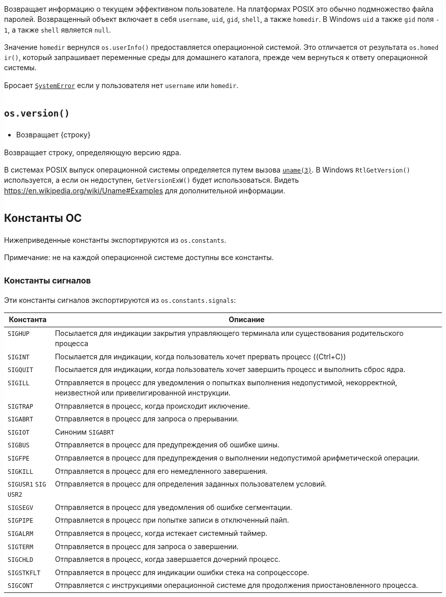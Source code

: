 Возвращает информацию о текущем эффективном пользователе. На платформах POSIX это обычно подмножество файла паролей. Возвращенный объект включает в себя `username`, `uid`, `gid`, `shell`, а также `homedir`. В Windows `uid` а также `gid` поля `-1`, а также `shell` является `null`.

Значение `homedir` вернулся `os.userInfo()` предоставляется операционной системой. Это отличается от результата `os.homedir()`, который запрашивает переменные среды для домашнего каталога, прежде чем вернуться к ответу операционной системы.

Бросает [`SystemError`](errors.md#class-systemerror) если у пользователя нет `username` или `homedir`.

## `os.version()`



- Возвращает {строку}

Возвращает строку, определяющую версию ядра.

В системах POSIX выпуск операционной системы определяется путем вызова [`uname(3)`](https://linux.die.net/man/3/uname). В Windows `RtlGetVersion()` используется, а если он недоступен, `GetVersionExW()` будет использоваться. Видеть <https://en.wikipedia.org/wiki/Uname#Examples> для дополнительной информации.

## Константы ОС

Нижеприведенные константы экспортируются из `os.constants`.

Примечание: не на каждой операционной системе доступны все константы.

### Константы сигналов

Эти константы сигналов экспортируются из `os.constants.signals`:

| Константа           | Описание                                                                                                                               |
| ------------------- | -------------------------------------------------------------------------------------------------------------------------------------- |
| `SIGHUP`            | Посылается для индикации закрытия управляющего терминала или существования родительского процесса                                      |
| `SIGINT`            | Посылается для индикации, когда пользователь хочет прервать процесс ((Ctrl+C))                                                         |
| `SIGQUIT`           | Посылается для индикации, когда пользователь хочет завершить процесс и выполнить сброс ядра.                                           |
| `SIGILL`            | Отправляется в процесс для уведомления о попытках выполнения недопустимой, некорректной, неизвестной или привелигированной инструкции. |
| `SIGTRAP`           | Отправляется в процесс, когда происходит иключение.                                                                                    |
| `SIGABRT`           | Отправляется в процесс для запроса о прерывании.                                                                                       |
| `SIGIOT`            | Синоним `SIGABRT`                                                                                                                      |
| `SIGBUS`            | Отправляется в процесс для предупреждения об ошибке шины.                                                                              |
| `SIGFPE`            | Отправляется в процесс для предупреждения о выполнении недопустимой арифметической операции.                                           |
| `SIGKILL`           | Отправляется в процесс для его немедленного завершения.                                                                                |
| `SIGUSR1` `SIGUSR2` | Отправляется в процесс для определения заданных пользователем условий.                                                                 |
| `SIGSEGV`           | Отправляется в процесс для уведомления об ошибке сегментации.                                                                          |
| `SIGPIPE`           | Отправляется в процесс при попытке записи в отключенный пайп.                                                                          |
| `SIGALRM`           | Отправляется в процесс, когда истекает системный таймер.                                                                               |
| `SIGTERM`           | Отправляется в процесс для запроса о завершении.                                                                                       |
| `SIGCHLD`           | Отправляется в процесс, когда завершается дочерний процесс.                                                                            |
| `SIGSTKFLT`         | Отправляется в процесс для индикации ошибки стека на сопроцессоре.                                                                     |
| `SIGCONT`           | Отправляется с инструкциями операционной системе для продолжения приостановленного процесса.                                           |